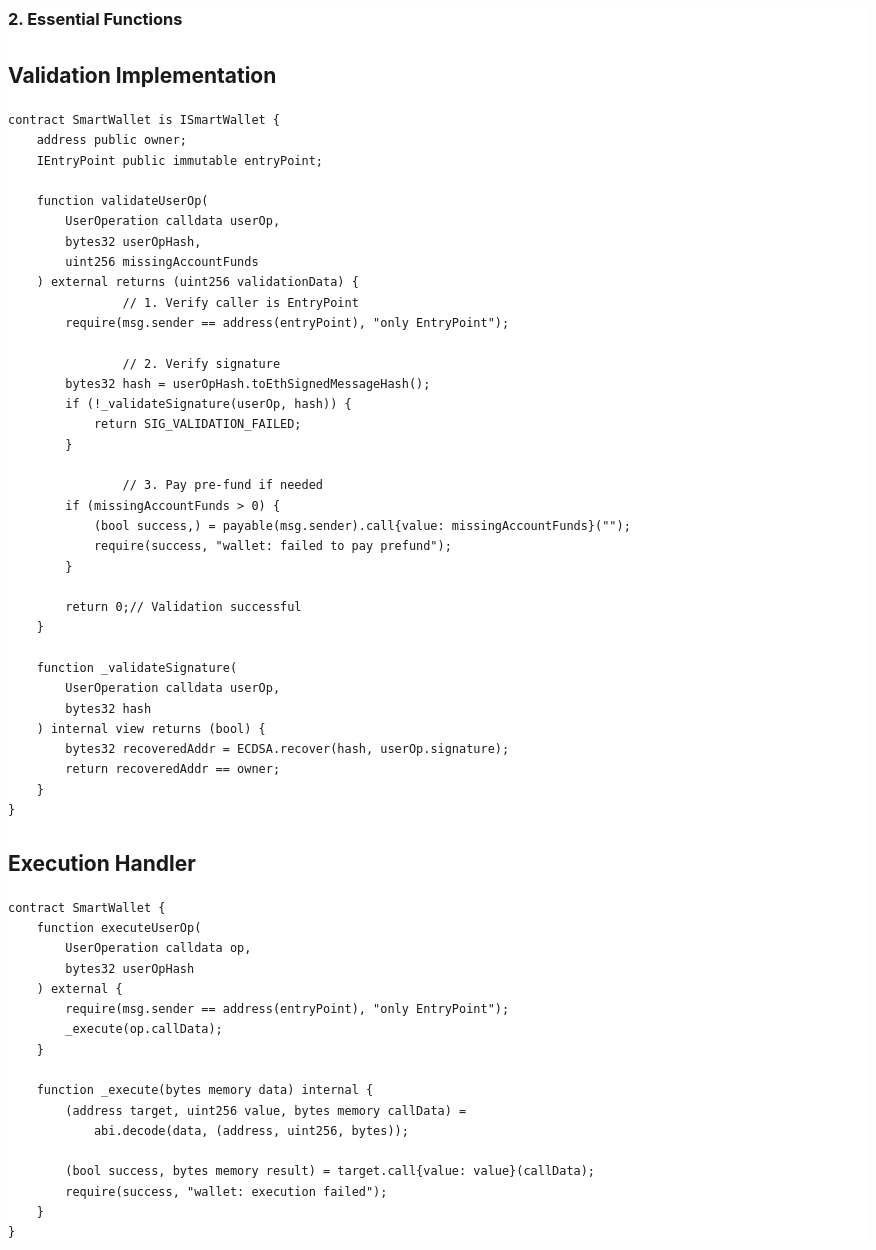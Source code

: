 ### 2. Essential Functions

## Validation Implementation

```solidity
contract SmartWallet is ISmartWallet {
    address public owner;
    IEntryPoint public immutable entryPoint;

    function validateUserOp(
        UserOperation calldata userOp,
        bytes32 userOpHash,
        uint256 missingAccountFunds
    ) external returns (uint256 validationData) {
				// 1. Verify caller is EntryPoint
        require(msg.sender == address(entryPoint), "only EntryPoint");

				// 2. Verify signature
        bytes32 hash = userOpHash.toEthSignedMessageHash();
        if (!_validateSignature(userOp, hash)) {
            return SIG_VALIDATION_FAILED;
        }

				// 3. Pay pre-fund if needed
        if (missingAccountFunds > 0) {
            (bool success,) = payable(msg.sender).call{value: missingAccountFunds}("");
            require(success, "wallet: failed to pay prefund");
        }

        return 0;// Validation successful
    }

    function _validateSignature(
        UserOperation calldata userOp,
        bytes32 hash
    ) internal view returns (bool) {
        bytes32 recoveredAddr = ECDSA.recover(hash, userOp.signature);
        return recoveredAddr == owner;
    }
}

```

## Execution Handler

```solidity
contract SmartWallet {
    function executeUserOp(
        UserOperation calldata op,
        bytes32 userOpHash
    ) external {
        require(msg.sender == address(entryPoint), "only EntryPoint");
        _execute(op.callData);
    }

    function _execute(bytes memory data) internal {
        (address target, uint256 value, bytes memory callData) =
            abi.decode(data, (address, uint256, bytes));

        (bool success, bytes memory result) = target.call{value: value}(callData);
        require(success, "wallet: execution failed");
    }
}
```